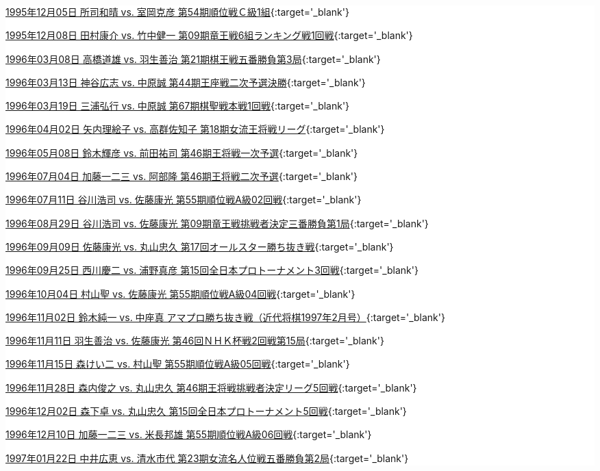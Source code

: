 [1995年12月05日 所司和晴 vs. 室岡克彦 第54期順位戦Ｃ級1組](https://shogidb2.com/games/549bf346d754788f308e01f26ddb48d5859dec4e#482bcc37281f04e10e2af34a43e8b429fb7e8a61){:target='_blank'}

[1995年12月08日 田村康介 vs. 竹中健一 第09期竜王戦6組ランキング戦1回戦](https://shogidb2.com/games/0ce83274d0e279d4a42280ff94e0e4063945fa47#482bcc37281f04e10e2af34a43e8b429fb7e8a61){:target='_blank'}

[1996年03月08日 高橋道雄 vs. 羽生善治 第21期棋王戦五番勝負第3局](https://shogidb2.com/games/f28b1ec22184e1536cf2e654c9d1e2f4167c8b67#482bcc37281f04e10e2af34a43e8b429fb7e8a61){:target='_blank'}

[1996年03月13日 神谷広志 vs. 中原誠 第44期王座戦二次予選決勝](https://shogidb2.com/games/f25b379655bcf4097cad05e790f03d9244ef37d4#482bcc37281f04e10e2af34a43e8b429fb7e8a61){:target='_blank'}

[1996年03月19日 三浦弘行 vs. 中原誠 第67期棋聖戦本戦1回戦](https://shogidb2.com/games/8f1bccfebf18bc39393fbb1789adf50e3f764faf#482bcc37281f04e10e2af34a43e8b429fb7e8a61){:target='_blank'}

[1996年04月02日 矢内理絵子 vs. 高群佐知子 第18期女流王将戦リーグ](https://shogidb2.com/games/c97bf7593b65dba7a3cf79407aae56ccf4369f53#482bcc37281f04e10e2af34a43e8b429fb7e8a61){:target='_blank'}

[1996年05月08日 鈴木輝彦 vs. 前田祐司 第46期王将戦一次予選](https://shogidb2.com/games/1b7da4e94a472c2fabb682059b99b342be63db64#482bcc37281f04e10e2af34a43e8b429fb7e8a61){:target='_blank'}

[1996年07月04日 加藤一二三 vs. 阿部隆 第46期王将戦二次予選](https://shogidb2.com/games/a03a33c05078cde8911d910a4612761a266252ac#482bcc37281f04e10e2af34a43e8b429fb7e8a61){:target='_blank'}

[1996年07月11日 谷川浩司 vs. 佐藤康光 第55期順位戦A級02回戦](https://shogidb2.com/games/0ee186e67c9132aef1889bd683c854a44938d0ff#482bcc37281f04e10e2af34a43e8b429fb7e8a61){:target='_blank'}

[1996年08月29日 谷川浩司 vs. 佐藤康光 第09期竜王戦挑戦者決定三番勝負第1局](https://shogidb2.com/games/cecd2d8aa307f1455cf38fcb206af1c1d8a6e6d9#482bcc37281f04e10e2af34a43e8b429fb7e8a61){:target='_blank'}

[1996年09月09日 佐藤康光 vs. 丸山忠久 第17回オールスター勝ち抜き戦](https://shogidb2.com/games/8bb3aea54eb472ee43886b94cf0a92175a6c52ed#482bcc37281f04e10e2af34a43e8b429fb7e8a61){:target='_blank'}

[1996年09月25日 西川慶二 vs. 浦野真彦 第15回全日本プロトーナメント3回戦](https://shogidb2.com/games/4747795191053da736a59db6ba96ca8f89dc3017#482bcc37281f04e10e2af34a43e8b429fb7e8a61){:target='_blank'}

[1996年10月04日 村山聖 vs. 佐藤康光 第55期順位戦A級04回戦](https://shogidb2.com/games/83dd40794a464f344af6008f48161f1e96096db9#482bcc37281f04e10e2af34a43e8b429fb7e8a61){:target='_blank'}

[1996年11月02日 鈴木純一 vs. 中座真 アマプロ勝ち抜き戦（近代将棋1997年2月号）](https://shogidb2.com/games/32f73e33af219d8ff4135c18e1a475ade00cc71f#482bcc37281f04e10e2af34a43e8b429fb7e8a61){:target='_blank'}

[1996年11月11日 羽生善治 vs. 佐藤康光 第46回ＮＨＫ杯戦2回戦第15局](https://shogidb2.com/games/2e322473652c890e246978d0da1dfe3d954203ae#482bcc37281f04e10e2af34a43e8b429fb7e8a61){:target='_blank'}

[1996年11月15日 森けい二 vs. 村山聖 第55期順位戦A級05回戦](https://shogidb2.com/games/47e37002ab0c00e7e167672452e781c661131813#482bcc37281f04e10e2af34a43e8b429fb7e8a61){:target='_blank'}

[1996年11月28日 森内俊之 vs. 丸山忠久 第46期王将戦挑戦者決定リーグ5回戦](https://shogidb2.com/games/348c4a0f4d8010a4ee778b82e65d38efd869ab00#482bcc37281f04e10e2af34a43e8b429fb7e8a61){:target='_blank'}

[1996年12月02日 森下卓 vs. 丸山忠久 第15回全日本プロトーナメント5回戦](https://shogidb2.com/games/41488e4d4bec6822c0e534894573e1342bbacacd#482bcc37281f04e10e2af34a43e8b429fb7e8a61){:target='_blank'}

[1996年12月10日 加藤一二三 vs. 米長邦雄 第55期順位戦A級06回戦](https://shogidb2.com/games/3cdc5b9e9f711cf29cc92ad36a3c1798a7341d81#482bcc37281f04e10e2af34a43e8b429fb7e8a61){:target='_blank'}

[1997年01月22日 中井広恵 vs. 清水市代 第23期女流名人位戦五番勝負第2局](https://shogidb2.com/games/8c99013718e2e0674a1aacc490d4eee248b5fe8c#482bcc37281f04e10e2af34a43e8b429fb7e8a61){:target='_blank'}
